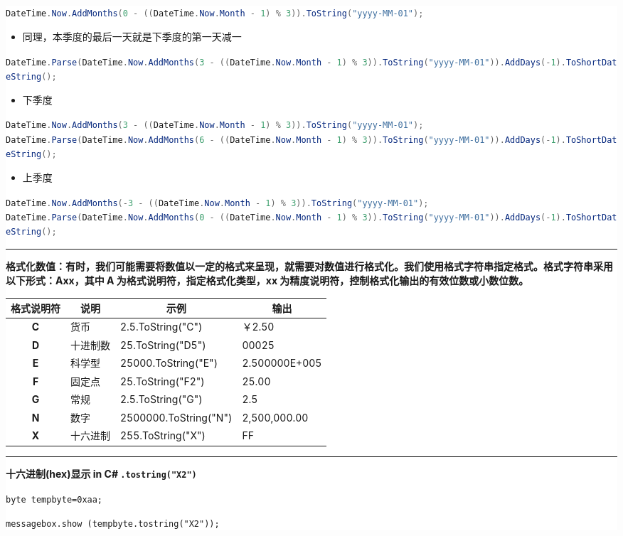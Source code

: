 ```c#
DateTime.Now.AddMonths(0 - ((DateTime.Now.Month - 1) % 3)).ToString("yyyy-MM-01");  
```
- 同理，本季度的最后一天就是下季度的第一天减一  
```c#
DateTime.Parse(DateTime.Now.AddMonths(3 - ((DateTime.Now.Month - 1) % 3)).ToString("yyyy-MM-01")).AddDays(-1).ToShortDateString();  
```
- 下季度
```c#
DateTime.Now.AddMonths(3 - ((DateTime.Now.Month - 1) % 3)).ToString("yyyy-MM-01");  
DateTime.Parse(DateTime.Now.AddMonths(6 - ((DateTime.Now.Month - 1) % 3)).ToString("yyyy-MM-01")).AddDays(-1).ToShortDateString();  
```
- 上季度  
```c#
DateTime.Now.AddMonths(-3 - ((DateTime.Now.Month - 1) % 3)).ToString("yyyy-MM-01");  
DateTime.Parse(DateTime.Now.AddMonths(0 - ((DateTime.Now.Month - 1) % 3)).ToString("yyyy-MM-01")).AddDays(-1).ToShortDateString();
```

---

**格式化数值：有时，我们可能需要将数值以一定的格式来呈现，就需要对数值进行格式化。我们使用格式字符串指定格式。格式字符串采用以下形式：Axx，其中 A 为格式说明符，指定格式化类型，xx 为精度说明符，控制格式化输出的有效位数或小数位数。**

| 格式说明符 | 说明 | 示例 | 输出 |
| :----------: | ---- | ---- | ---- |
|**C**|货币|2.5.ToString("C")|￥2.50
|**D**|十进制数|25.ToString("D5")|00025
|**E**|科学型|25000.ToString("E")|2.500000E+005
|**F**|固定点|25.ToString("F2")|25.00
|**G**|常规|2.5.ToString("G")|2.5
|**N**|数字|2500000.ToString("N")|2,500,000.00
|**X**|十六进制|255.ToString("X")|FF

---

**十六进制(hex)显示 in C# `.tostring("X2")`**

`byte tempbyte=0xaa;`  
  
`messagebox.show (tempbyte.tostring("X2"));`